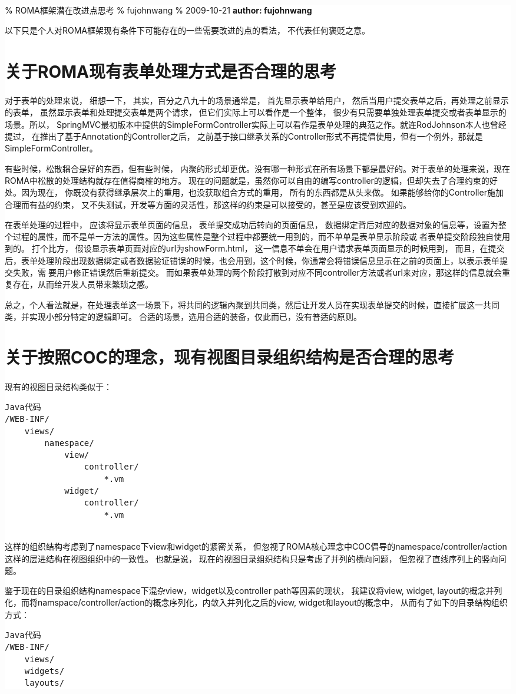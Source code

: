 % ROMA框架潜在改进点思考
% fujohnwang
% 2009-10-21
__author: fujohnwang__

以下只是个人对ROMA框架现有条件下可能存在的一些需要改进的点的看法， 不代表任何褒贬之意。

# 关于ROMA现有表单处理方式是否合理的思考
对于表单的处理来说， 细想一下， 其实，百分之八九十的场景通常是， 首先显示表单给用户， 然后当用户提交表单之后，再处理之前显示的表单， 虽然显示表单和处理提交表单是两个请求， 但它们实际上可以看作是一个整体， 很少有只需要单独处理表单提交或者表单显示的场景。所以， SpringMVC最初版本中提供的SimpleFormController实际上可以看作是表单处理的典范之作。就连RodJohnson本人也曾经提过， 在推出了基于Annotation的Controller之后， 之前基于接口继承关系的Controller形式不再提倡使用，但有一个例外，那就是SimpleFormController。

有些时候，松散耦合是好的东西，但有些时候， 内聚的形式却更优。没有哪一种形式在所有场景下都是最好的。对于表单的处理来说，现在ROMA中松散的处理结构就存在值得商榷的地方。 现在的问题就是，虽然你可以自由的编写controller的逻辑，但却失去了合理约束的好处。因为现在， 你既没有获得继承层次上的重用，也没获取组合方式的重用， 所有的东西都是从头来做。 如果能够给你的Controller施加合理而有益的约束， 又不失测试，开发等方面的灵活性，那这样的约束是可以接受的，甚至是应该受到欢迎的。

在表单处理的过程中， 应该将显示表单页面的信息， 表单提交成功后转向的页面信息， 数据绑定背后对应的数据对象的信息等，设置为整个过程的属性，而不是单一方法的属性。因为这些属性是整个过程中都要统一用到的，而不单单是表单显示阶段或 者表单提交阶段独自使用到的。 打个比方， 假设显示表单页面对应的url为showForm.html， 这一信息不单会在用户请求表单页面显示的时候用到， 而且，在提交后，表单处理阶段出现数据绑定或者数据验证错误的时候，也会用到，这个时候，你通常会将错误信息显示在之前的页面上，以表示表单提交失败，需 要用户修正错误然后重新提交。 而如果表单处理的两个阶段打散到对应不同controller方法或者url来对应，那这样的信息就会重复存在，从而给开发人员带来繁琐之感。

总之，个人看法就是，在处理表单这一场景下，将共同的逻辑內聚到共同类，然后让开发人员在实现表单提交的时候，直接扩展这一共同类，并实现小部分特定的逻辑即可。 合适的场景，选用合适的装备，仅此而已，没有普适的原则。

# 关于按照COC的理念，现有视图目录组织结构是否合理的思考
现有的视图目录结构类似于：

<pre>
Java代码  
/WEB-INF/  
    views/  
        namespace/  
            view/  
                controller/  
                    *.vm  
            widget/  
                controller/  
                    *.vm          
 </pre>
 
这样的组织结构考虑到了namespace下view和widget的紧密关系， 但忽视了ROMA核心理念中COC倡导的namespace/controller/action这样的层进结构在视图组织中的一致性。 也就是说， 现在的视图目录组织结构只是考虑了并列的横向问题， 但忽视了直线序列上的竖向问题。

鉴于现在的目录组织结构namespace下混杂view，widget以及controller path等因素的现状， 我建议将view, widget, layout的概念并列化，而将namspace/controller/action的概念序列化，内敛入并列化之后的view, widget和layout的概念中， 从而有了如下的目录结构组织方式：

<pre>
Java代码  
/WEB-INF/  
    views/  
    widgets/  
    layouts/  
</pre>
 